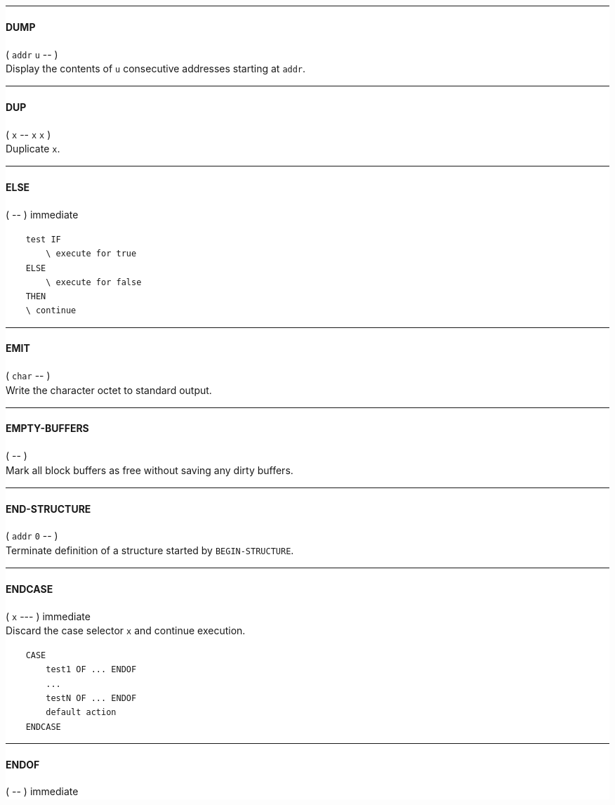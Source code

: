 - - -
#### DUMP
( `addr` `u` -- )  
Display the contents of `u` consecutive addresses starting at `addr`.

- - -
#### DUP
( `x` -- `x` `x` )  
Duplicate `x`.

- - -
#### ELSE
( -- ) immediate  

        test IF
            \ execute for true
        ELSE
            \ execute for false
        THEN
        \ continue

- - -
#### EMIT
( `char` -- )  
Write the character octet to standard output.

- - -
#### EMPTY-BUFFERS
( -- )  
Mark all block buffers as free without saving any dirty buffers.

- - -
#### END-STRUCTURE
( `addr` `0` -- )  
Terminate definition of a structure started by `BEGIN-STRUCTURE`.

- - -
#### ENDCASE
( `x` --- ) immediate  
Discard the case selector `x` and continue execution.

        CASE
            test1 OF ... ENDOF
            ...
            testN OF ... ENDOF
            default action
        ENDCASE

- - -
#### ENDOF
( -- ) immediate  
